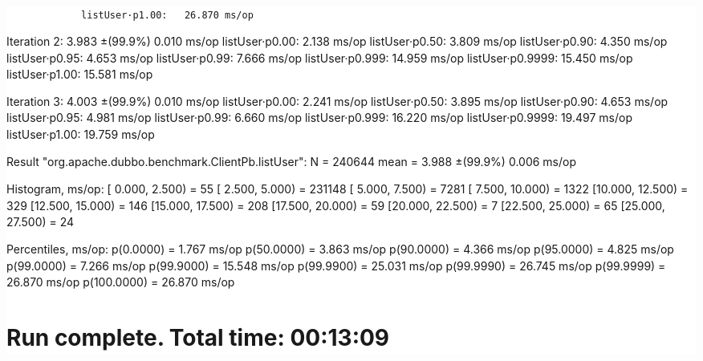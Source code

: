                  listUser·p1.00:   26.870 ms/op

Iteration   2: 3.983 ±(99.9%) 0.010 ms/op
                 listUser·p0.00:   2.138 ms/op
                 listUser·p0.50:   3.809 ms/op
                 listUser·p0.90:   4.350 ms/op
                 listUser·p0.95:   4.653 ms/op
                 listUser·p0.99:   7.666 ms/op
                 listUser·p0.999:  14.959 ms/op
                 listUser·p0.9999: 15.450 ms/op
                 listUser·p1.00:   15.581 ms/op

Iteration   3: 4.003 ±(99.9%) 0.010 ms/op
                 listUser·p0.00:   2.241 ms/op
                 listUser·p0.50:   3.895 ms/op
                 listUser·p0.90:   4.653 ms/op
                 listUser·p0.95:   4.981 ms/op
                 listUser·p0.99:   6.660 ms/op
                 listUser·p0.999:  16.220 ms/op
                 listUser·p0.9999: 19.497 ms/op
                 listUser·p1.00:   19.759 ms/op



Result "org.apache.dubbo.benchmark.ClientPb.listUser":
  N = 240644
  mean =      3.988 ±(99.9%) 0.006 ms/op

  Histogram, ms/op:
    [ 0.000,  2.500) = 55 
    [ 2.500,  5.000) = 231148 
    [ 5.000,  7.500) = 7281 
    [ 7.500, 10.000) = 1322 
    [10.000, 12.500) = 329 
    [12.500, 15.000) = 146 
    [15.000, 17.500) = 208 
    [17.500, 20.000) = 59 
    [20.000, 22.500) = 7 
    [22.500, 25.000) = 65 
    [25.000, 27.500) = 24 

  Percentiles, ms/op:
      p(0.0000) =      1.767 ms/op
     p(50.0000) =      3.863 ms/op
     p(90.0000) =      4.366 ms/op
     p(95.0000) =      4.825 ms/op
     p(99.0000) =      7.266 ms/op
     p(99.9000) =     15.548 ms/op
     p(99.9900) =     25.031 ms/op
     p(99.9990) =     26.745 ms/op
     p(99.9999) =     26.870 ms/op
    p(100.0000) =     26.870 ms/op


# Run complete. Total time: 00:13:09
